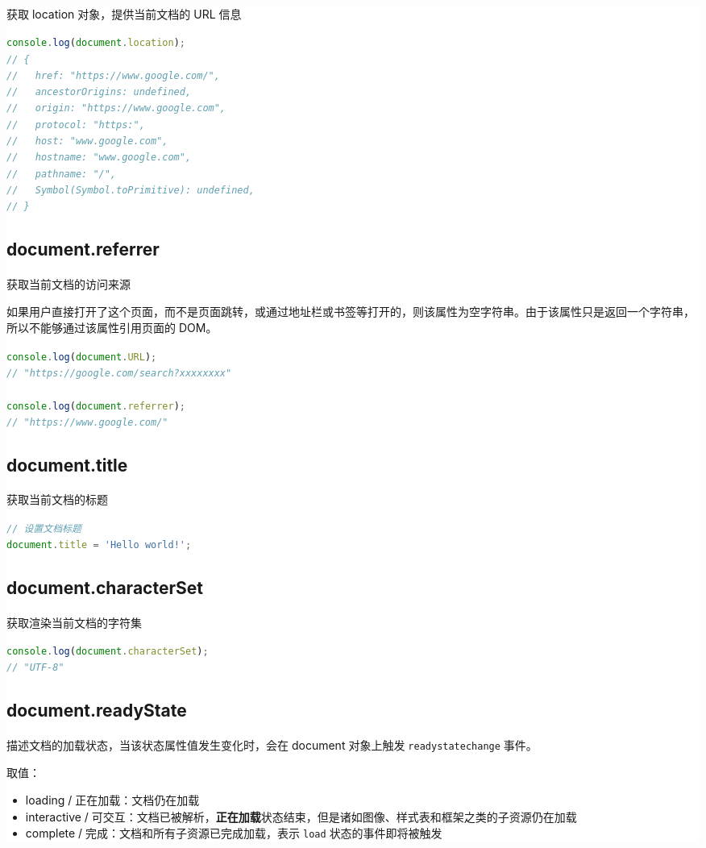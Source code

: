 获取 location 对象，提供当前文档的 URL 信息

```js
console.log(document.location);
// {
//   href: "https://www.google.com/",
//   ancestorOrigins: undefined,
//   origin: "https://www.google.com",
//   protocol: "https:",
//   host: "www.google.com",
//   hostname: "www.google.com",
//   pathname: "/",
//   Symbol(Symbol.toPrimitive): undefined,
// }
```

## document.referrer

获取当前文档的访问来源

如果用户直接打开了这个页面，而不是页面跳转，或通过地址栏或书签等打开的，则该属性为空字符串。由于该属性只是返回一个字符串，所以不能够通过该属性引用页面的 DOM。

```js
console.log(document.URL);
// "https://google.com/search?xxxxxxxx"

console.log(document.referrer);
// "https://www.google.com/"
```

## document.title

获取当前文档的标题

```js
// 设置文档标题
document.title = 'Hello world!';
```

## document.characterSet

获取渲染当前文档的字符集

```js
console.log(document.characterSet);
// "UTF-8"
```

## document.readyState

描述文档的加载状态，当该状态属性值发生变化时，会在 document 对象上触发 `readystatechange` 事件。

取值：

- loading / 正在加载：文档仍在加载
- interactive / 可交互：文档已被解析，**正在加载**状态结束，但是诸如图像、样式表和框架之类的子资源仍在加载
- complete / 完成：文档和所有子资源已完成加载，表示 `load` 状态的事件即将被触发
